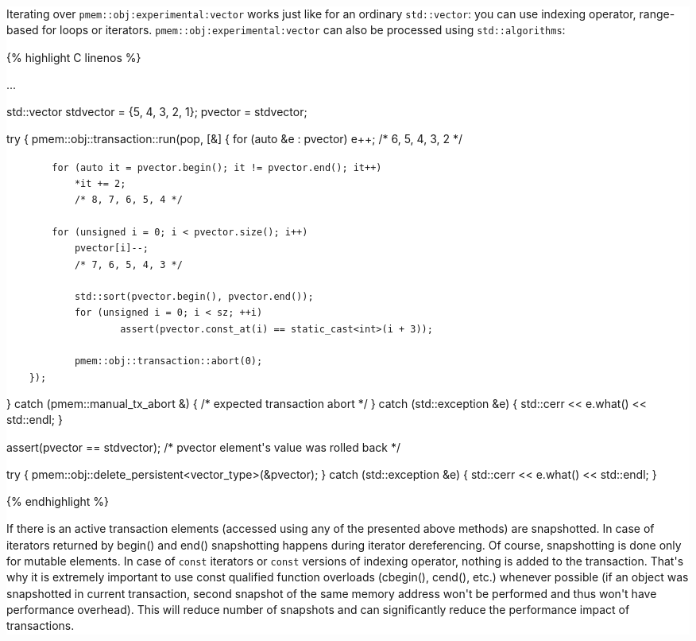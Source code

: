 Iterating over `pmem::obj:experimental:vector` works just like for an ordinary `std::vector`:
you can use indexing operator, range-based for loops or iterators. `pmem::obj:experimental:vector`
can also be processed using `std::algorithms`:

{% highlight C linenos %}

...

std::vector<int> stdvector = {5, 4, 3, 2, 1};
pvector = stdvector;

try {
        pmem::obj::transaction::run(pop, [&] {
	        for (auto &e : pvector)
		        e++;
                /* 6, 5, 4, 3, 2 */

	        for (auto it = pvector.begin(); it != pvector.end(); it++)
		        *it += 2;
                /* 8, 7, 6, 5, 4 */

	        for (unsigned i = 0; i < pvector.size(); i++)
	        	pvector[i]--;
                /* 7, 6, 5, 4, 3 */

                std::sort(pvector.begin(), pvector.end());
                for (unsigned i = 0; i < sz; ++i)
                        assert(pvector.const_at(i) == static_cast<int>(i + 3));

                pmem::obj::transaction::abort(0);
        });
} catch (pmem::manual_tx_abort &) {
        /* expected transaction abort */
} catch (std::exception &e) {
        std::cerr << e.what() << std::endl;
}

assert(pvector == stdvector); /* pvector element's value was rolled back */

try {
        pmem::obj::delete_persistent<vector_type>(&pvector);
} catch (std::exception &e) {
        std::cerr << e.what() << std::endl;
}

{% endhighlight %}

If there is an active transaction elements (accessed using any of the presented
above methods) are snapshotted. In case of iterators returned by begin() and end()
snapshotting happens during iterator dereferencing. Of course, snapshotting is
done only for mutable elements. In case of `const` iterators or `const` versions
of indexing operator, nothing is added to the transaction. That's why it is extremely
important to use const qualified function overloads (cbegin(), cend(), etc.) whenever possible
(if an object was snapshotted in current transaction, second snapshot of
the same memory address won't be performed and thus won't have performance overhead).
This will reduce number of snapshots and can significantly reduce the performance
impact of transactions.


[cpp_containers]: http://pmem.io/2018/11/20/cpp-persistent-containers.html "blog post"
[cpp_vector]: http://pmem.io/libpmemobj-cpp/master/doxygen/classpmem_1_1obj_1_1experimental_1_1vector.html "pmem::obj:experimental:vector"
[cpp_array_blogpost]: http://pmem.io/2018/11/02/cpp-array.html "here"
[pmem_obj_vector]: https://pmem.io/libpmemobj-cpp/master/doxygen/classpmem_1_1obj_1_1vector.html "pmem::obj::vector"